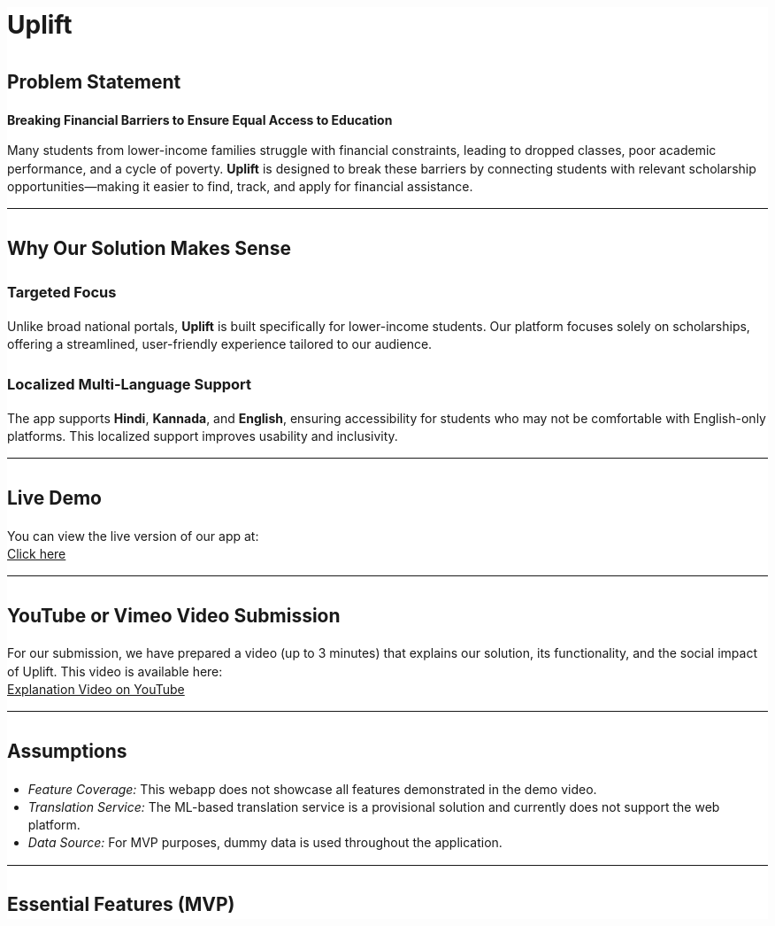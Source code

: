 # Uplift

## Problem Statement

**Breaking Financial Barriers to Ensure Equal Access to Education**

Many students from lower-income families struggle with financial constraints, leading to dropped classes, poor academic performance, and a cycle of poverty. **Uplift** is designed to break these barriers by connecting students with relevant scholarship opportunities—making it easier to find, track, and apply for financial assistance.

---

## Why Our Solution Makes Sense

### Targeted Focus
Unlike broad national portals, **Uplift** is built specifically for lower-income students. Our platform focuses solely on scholarships, offering a streamlined, user-friendly experience tailored to our audience.

### Localized Multi-Language Support
The app supports **Hindi**, **Kannada**, and **English**, ensuring accessibility for students who may not be comfortable with English-only platforms. This localized support improves usability and inclusivity.

---


## Live Demo

You can view the live version of our app at:  
[Click here](https://financial-b7b5b.web.app)

---


## YouTube or Vimeo Video Submission

For our submission, we have prepared a video (up to 3 minutes) that explains our solution, its functionality, and the social impact of Uplift. This video is available here:  
[Explanation Video on YouTube](https://www.youtube.com/watch?v=fVIySxZ_cd0&list=PLeS0-0AtGQeBmFebWQu09nj9D2QNu6uB-)

---
## Assumptions

- *Feature Coverage:* This webapp does not showcase all features demonstrated in the demo video.
- *Translation Service:* The ML-based translation service is a provisional solution and currently does not support the web platform.
- *Data Source:* For MVP purposes, dummy data is used throughout the application.
---
## Essential Features (MVP)
